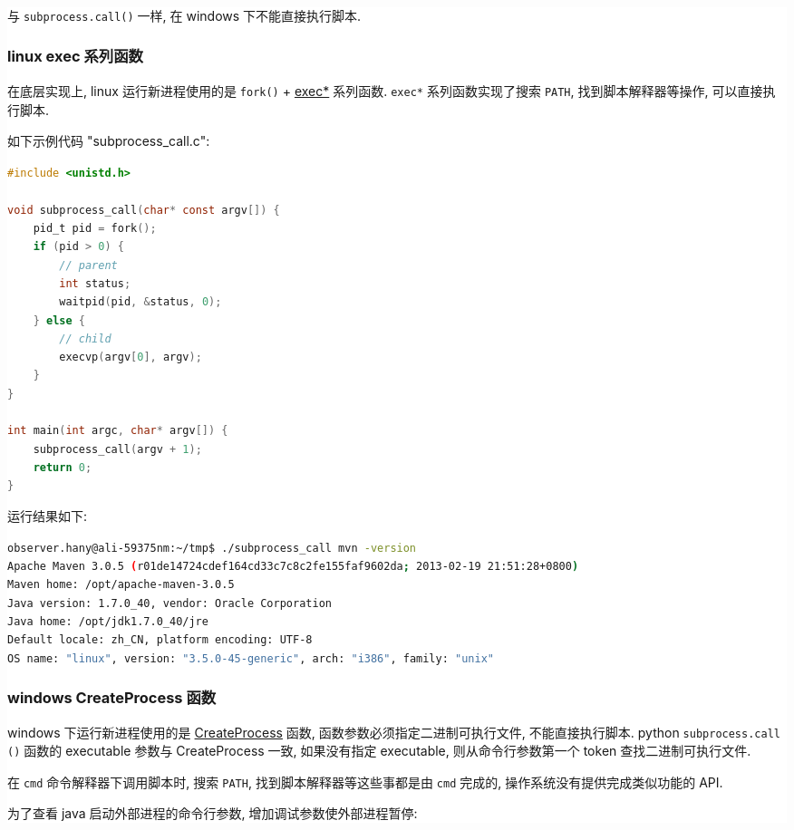 与 `subprocess.call()` 一样, 在 windows 下不能直接执行脚本.

### linux exec 系列函数

在底层实现上,
linux 运行新进程使用的是 `fork()` + [exec*][] 系列函数.
`exec*` 系列函数实现了搜索 `PATH`, 找到脚本解释器等操作, 可以直接执行脚本.

如下示例代码 "subprocess_call.c":

```c
#include <unistd.h>

void subprocess_call(char* const argv[]) {
	pid_t pid = fork();
	if (pid > 0) {
		// parent
		int status;
		waitpid(pid, &status, 0);
	} else {
		// child
		execvp(argv[0], argv);
	}
}

int main(int argc, char* argv[]) {
	subprocess_call(argv + 1);
	return 0;
}
```

运行结果如下:

```sh
observer.hany@ali-59375nm:~/tmp$ ./subprocess_call mvn -version
Apache Maven 3.0.5 (r01de14724cdef164cd33c7c8c2fe155faf9602da; 2013-02-19 21:51:28+0800)
Maven home: /opt/apache-maven-3.0.5
Java version: 1.7.0_40, vendor: Oracle Corporation
Java home: /opt/jdk1.7.0_40/jre
Default locale: zh_CN, platform encoding: UTF-8
OS name: "linux", version: "3.5.0-45-generic", arch: "i386", family: "unix"
```

### windows CreateProcess 函数

windows 下运行新进程使用的是 [CreateProcess][] 函数,
函数参数必须指定二进制可执行文件, 不能直接执行脚本.
python `subprocess.call()` 函数的 executable 参数与 CreateProcess 一致,
如果没有指定 executable, 则从命令行参数第一个 token 查找二进制可执行文件.

在 `cmd` 命令解释器下调用脚本时, 
搜索 `PATH`, 找到脚本解释器等这些事都是由 `cmd` 完成的,
操作系统没有提供完成类似功能的 API.

为了查看 java 启动外部进程的命令行参数, 
增加调试参数使外部进程暂停:


[exec*]: http://man7.org/linux/man-pages/man3/execl.3.html
[CreateProcess]: http://msdn.microsoft.com/en-us/library/windows/desktop/ms682425%28v=vs.85%29.aspx
[procexp]: http://technet.microsoft.com/en-us/sysinternals/bb896653.aspx
[ShellExecute]: http://msdn.microsoft.com/en-us/library/windows/desktop/bb762153%28v=vs.85%29.aspx